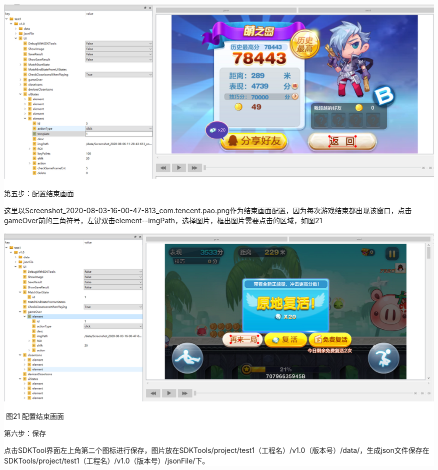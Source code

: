 ![2019-07-0216-19-47img](../img/ui_1.png)



第五步：配置结束画面

这里以Screenshot_2020-08-03-16-00-47-813_com.tencent.pao.png作为结束画面配置，因为每次游戏结束都出现该窗口，点击gameOver前的三角符号，左键双击element--imgPath，选择图片，框出图片需要点击的区域，如图21

![2019-07-0216-38-00img](../img/2019-07-0216-38-00img.png)

​                                                                                             图21  配置结束画面

第六步：保存

点击SDKTool界面左上角第二个图标进行保存，图片放在SDKTools/project/test1（工程名）/v1.0（版本号）/data/，生成json文件保存在SDKTools/project/test1（工程名）/v1.0（版本号）/jsonFile/下。

